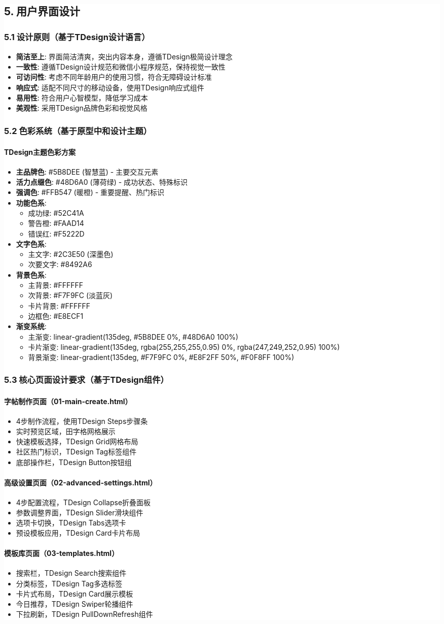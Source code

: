 ## 5. 用户界面设计

### 5.1 设计原则（基于TDesign设计语言）
- **简洁至上**: 界面简洁清爽，突出内容本身，遵循TDesign极简设计理念
- **一致性**: 遵循TDesign设计规范和微信小程序规范，保持视觉一致性
- **可访问性**: 考虑不同年龄用户的使用习惯，符合无障碍设计标准
- **响应式**: 适配不同尺寸的移动设备，使用TDesign响应式组件
- **易用性**: 符合用户心智模型，降低学习成本
- **美观性**: 采用TDesign品牌色彩和视觉风格

### 5.2 色彩系统（基于原型中和设计主题）
#### TDesign主题色彩方案
- **主品牌色**: #5B8DEE (智慧蓝) - 主要交互元素
- **活力点缀色**: #48D6A0 (薄荷绿) - 成功状态、特殊标识
- **强调色**: #FFB547 (暖橙) - 重要提醒、热门标识
- **功能色系**:
  - 成功绿: #52C41A
  - 警告橙: #FAAD14  
  - 错误红: #F5222D
- **文字色系**:
  - 主文字: #2C3E50 (深墨色)
  - 次要文字: #8492A6
- **背景色系**:
  - 主背景: #FFFFFF
  - 次背景: #F7F9FC (淡蓝灰)
  - 卡片背景: #FFFFFF
  - 边框色: #E8ECF1
- **渐变系统**:
  - 主渐变: linear-gradient(135deg, #5B8DEE 0%, #48D6A0 100%)
  - 卡片渐变: linear-gradient(135deg, rgba(255,255,255,0.95) 0%, rgba(247,249,252,0.95) 100%)
  - 背景渐变: linear-gradient(135deg, #F7F9FC 0%, #E8F2FF 50%, #F0F8FF 100%)

### 5.3 核心页面设计要求（基于TDesign组件）

#### 字帖制作页面（01-main-create.html）
- 4步制作流程，使用TDesign Steps步骤条
- 实时预览区域，田字格网格展示
- 快速模板选择，TDesign Grid网格布局
- 社区热门标识，TDesign Tag标签组件
- 底部操作栏，TDesign Button按钮组

#### 高级设置页面（02-advanced-settings.html）
- 4步配置流程，TDesign Collapse折叠面板
- 参数调整界面，TDesign Slider滑块组件
- 选项卡切换，TDesign Tabs选项卡
- 预设模板应用，TDesign Card卡片布局

#### 模板库页面（03-templates.html）
- 搜索栏，TDesign Search搜索组件
- 分类标签，TDesign Tag多选标签
- 卡片式布局，TDesign Card展示模板
- 今日推荐，TDesign Swiper轮播组件
- 下拉刷新，TDesign PullDownRefresh组件
